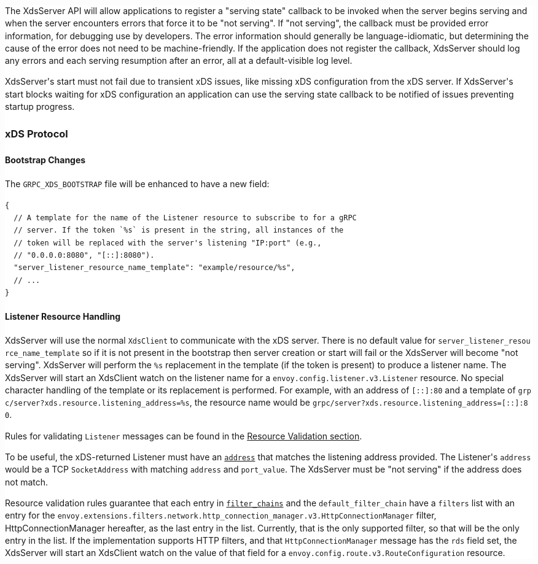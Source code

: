The XdsServer API will allow applications to register a "serving state" callback
to be invoked when the server begins serving and when the server encounters
errors that force it to be "not serving". If "not serving", the callback must be
provided error information, for debugging use by developers. The error
information should generally be language-idiomatic, but determining the cause of
the error does not need to be machine-friendly. If the application does not
register the callback, XdsServer should log any errors and each serving
resumption after an error, all at a default-visible log level.

XdsServer's start must not fail due to transient xDS issues, like missing xDS
configuration from the xDS server. If XdsServer's start blocks waiting for xDS
configuration an application can use the serving state callback to be notified
of issues preventing startup progress.

### xDS Protocol

#### Bootstrap Changes

The `GRPC_XDS_BOOTSTRAP` file will be enhanced to have a new field:
```
{
  // A template for the name of the Listener resource to subscribe to for a gRPC
  // server. If the token `%s` is present in the string, all instances of the
  // token will be replaced with the server's listening "IP:port" (e.g.,
  // "0.0.0.0:8080", "[::]:8080").
  "server_listener_resource_name_template": "example/resource/%s",
  // ...
}
```

#### Listener Resource Handling

XdsServer will use the normal `XdsClient` to communicate with the xDS server.
There is no default value for `server_listener_resource_name_template` so if it
is not present in the bootstrap then server creation or start will fail or the
XdsServer will become "not serving". XdsServer will perform the `%s` replacement
in the template (if the token is present) to produce a listener name. The
XdsServer will start an XdsClient watch on the listener name for a
`envoy.config.listener.v3.Listener` resource. No special character handling of
the template or its replacement is performed. For example, with an address of
`[::]:80` and a template of `grpc/server?xds.resource.listening_address=%s`, the
resource name would be `grpc/server?xds.resource.listening_address=[::]:80`.

Rules for validating `Listener` messages can be found in the
[Resource Validation section](#resource-validation).

To be useful, the xDS-returned Listener must have an
[`address`][Listener.address] that matches the listening address provided. The
Listener's `address` would be a TCP `SocketAddress` with matching `address` and
`port_value`. The XdsServer must be "not serving" if the address does not match.

Resource validation rules guarantee that each entry in
[`filter_chains`][Listener.filter_chains] and the `default_filter_chain` have a
`filters` list with an entry for the
`envoy.extensions.filters.network.http_connection_manager.v3.HttpConnectionManager`
filter, HttpConnectionManager hereafter, as the last entry in the list. Currently,
that is the only supported filter, so that will be the only entry in the list.
If the implementation supports HTTP filters, and that `HttpConnectionManager`
message has the `rds` field set, the XdsServer will start an XdsClient watch on
the value of that field for a `envoy.config.route.v3.RouteConfiguration` resource.


[A27]: A27-xds-global-load-balancing.md
[A29]: https://github.com/grpc/proposal/pull/184
[A39]: A39-xds-http-filters.md
[Filter.typed_config]: https://github.com/envoyproxy/envoy/blob/928a62b7a12c4d87ce215a7c4ebd376f69c2e080/api/envoy/config/listener/v3/listener_components.proto#L40
[TypedStruct.type_url]: https://github.com/cncf/udpa/blob/cc1b757b3eddccaaaf0743cbb107742bb7e3ee4f/udpa/type/v1/typed_struct.proto#L38
[A28-validation]: A28-xds-traffic-splitting-and-routing.md#response-validation
[Route.non_forwarding_action]: https://github.com/envoyproxy/envoy/blob/5963beae8842982803af1bef04fb5a2a0893c613/api/envoy/config/route/v3/route_components.proto#L242
[envoy lds]: https://www.envoyproxy.io/docs/envoy/latest/configuration/listeners/lds
[Listener.address]: https://github.com/envoyproxy/envoy/blob/11dee4e9c37c244f9de4bc339fdc8695e5de2c5d/api/envoy/config/listener/v3/listener.proto#L108
[Listener.filter_chains]: https://github.com/envoyproxy/envoy/blob/11dee4e9c37c244f9de4bc339fdc8695e5de2c5d/api/envoy/config/listener/v3/listener.proto#L117
[matching logic]: https://github.com/envoyproxy/envoy/blob/928a62b7a12c4d87ce215a7c4ebd376f69c2e080/api/envoy/config/listener/v3/listener_components.proto#L44
[FilterChainMatch]: https://github.com/envoyproxy/envoy/blob/928a62b7a12c4d87ce215a7c4ebd376f69c2e080/api/envoy/config/listener/v3/listener_components.proto#L85